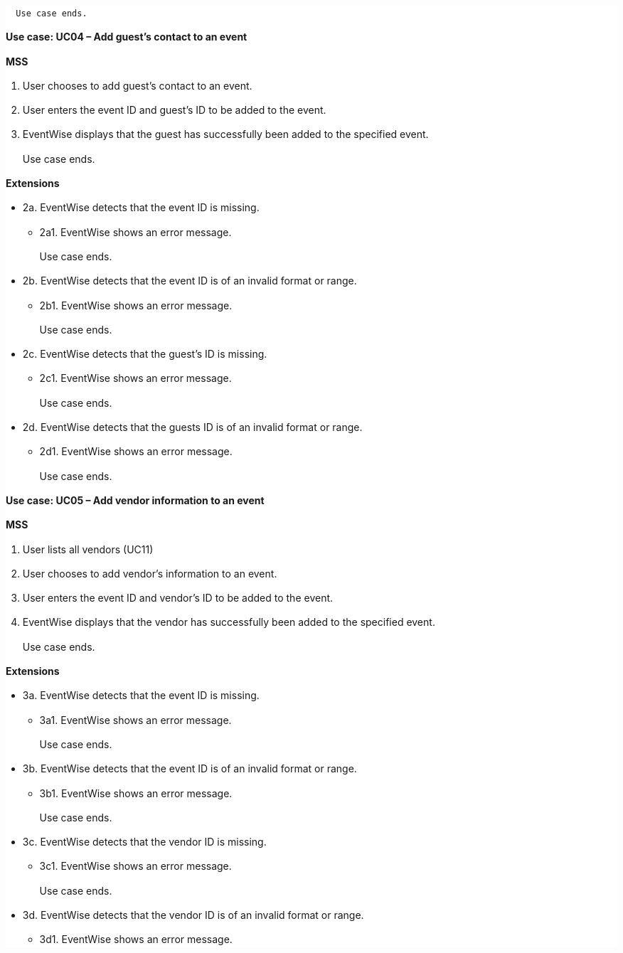       Use case ends.

**Use case: UC04 – Add guest’s contact to an event**

**MSS**
1. User chooses to add guest’s contact to an event.
2. User enters the event ID and guest’s ID to be added to the event.
3. EventWise displays that the guest has successfully been added to the specified event.

   Use case ends.

**Extensions**
* 2a. EventWise detects that the event ID is missing.
    * 2a1. EventWise shows an error message.

      Use case ends.

* 2b. EventWise detects that the event ID is of an invalid format or range.
    * 2b1. EventWise shows an error message.

      Use case ends.

* 2c. EventWise detects that the guest’s ID is missing.
    * 2c1. EventWise shows an error message.

      Use case ends.

* 2d. EventWise detects that the guests ID is of an invalid format or range.
    * 2d1. EventWise shows an error message.

      Use case ends.

**Use case: UC05 – Add vendor information to an event**

**MSS**
1. User lists all vendors (UC11)
2. User chooses to add vendor’s information to an event.
3. User enters the event ID and vendor’s ID to be added to the event.
4. EventWise displays that the vendor has successfully been added to the specified event.

   Use case ends.

**Extensions**
* 3a. EventWise detects that the event ID is missing.
    * 3a1. EventWise shows an error message.

      Use case ends.

* 3b. EventWise detects that the event ID is of an invalid format or range.
    * 3b1. EventWise shows an error message.

      Use case ends.

* 3c. EventWise detects that the vendor ID is missing. 
    * 3c1. EventWise shows an error message.

      Use case ends.

* 3d. EventWise detects that the vendor ID is of an invalid format or range.
    * 3d1. EventWise shows an error message.
